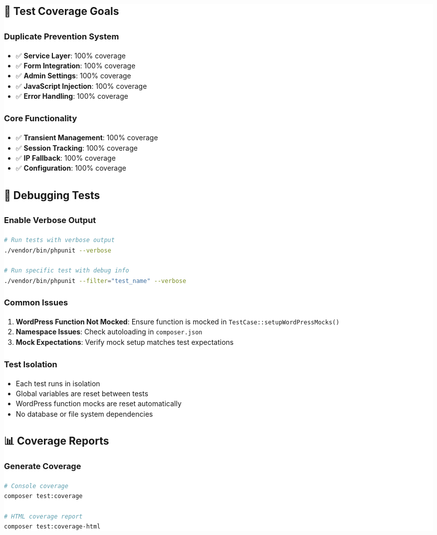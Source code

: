 ## 🎯 **Test Coverage Goals**

### **Duplicate Prevention System**
- ✅ **Service Layer**: 100% coverage
- ✅ **Form Integration**: 100% coverage
- ✅ **Admin Settings**: 100% coverage
- ✅ **JavaScript Injection**: 100% coverage
- ✅ **Error Handling**: 100% coverage

### **Core Functionality**
- ✅ **Transient Management**: 100% coverage
- ✅ **Session Tracking**: 100% coverage
- ✅ **IP Fallback**: 100% coverage
- ✅ **Configuration**: 100% coverage

## 🐛 **Debugging Tests**

### **Enable Verbose Output**
```bash
# Run tests with verbose output
./vendor/bin/phpunit --verbose

# Run specific test with debug info
./vendor/bin/phpunit --filter="test_name" --verbose
```

### **Common Issues**
1. **WordPress Function Not Mocked**: Ensure function is mocked in `TestCase::setupWordPressMocks()`
2. **Namespace Issues**: Check autoloading in `composer.json`
3. **Mock Expectations**: Verify mock setup matches test expectations

### **Test Isolation**
- Each test runs in isolation
- Global variables are reset between tests
- WordPress function mocks are reset automatically
- No database or file system dependencies

## 📊 **Coverage Reports**

### **Generate Coverage**
```bash
# Console coverage
composer test:coverage

# HTML coverage report
composer test:coverage-html
```
